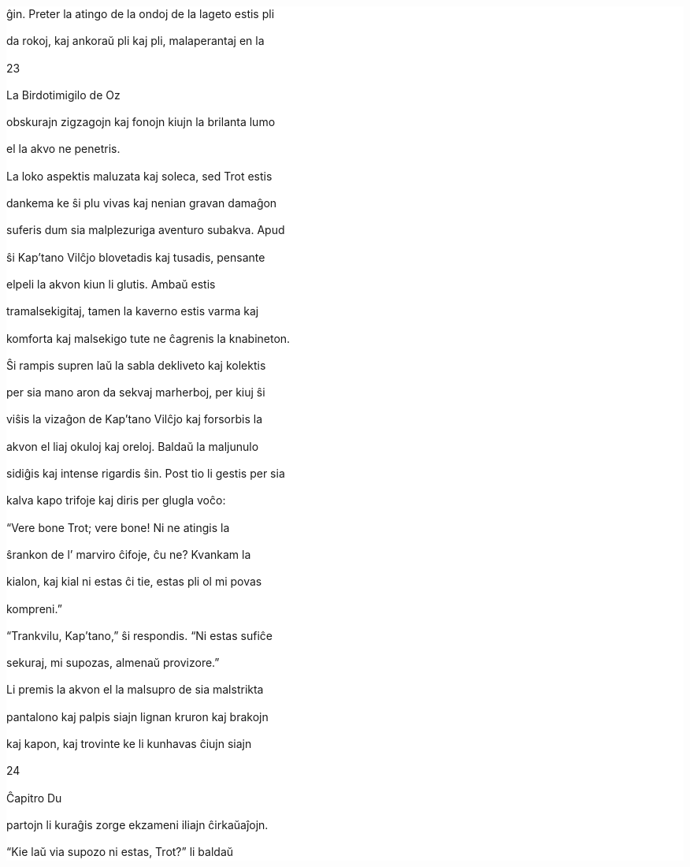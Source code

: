 ĝin. Preter la atingo de la ondoj de la lageto estis pli

da rokoj, kaj ankoraŭ pli kaj pli, malaperantaj en la

23



La Birdotimigilo de Oz

obskurajn zigzagojn kaj fonojn kiujn la brilanta lumo

el la akvo ne penetris. 

La loko aspektis maluzata kaj soleca, sed Trot estis

dankema ke ŝi plu vivas kaj nenian gravan damaĝon

suferis dum sia malplezuriga aventuro subakva. Apud

ŝi Kap’tano Vilĉjo blovetadis kaj tusadis, pensante

elpeli la akvon kiun li glutis. Ambaŭ estis

tramalsekigitaj, tamen la kaverno estis varma kaj

komforta kaj malsekigo tute ne ĉagrenis la knabineton. 

Ŝi rampis supren laŭ la sabla dekliveto kaj kolektis

per sia mano aron da sekvaj marherboj, per kiuj ŝi

viŝis la vizaĝon de Kap’tano Vilĉjo kaj forsorbis la

akvon el liaj okuloj kaj oreloj. Baldaŭ la maljunulo

sidiĝis kaj intense rigardis ŝin. Post tio li gestis per sia

kalva kapo trifoje kaj diris per glugla voĉo:

“Vere bone Trot; vere bone\! Ni ne atingis la

ŝrankon de l’ marviro ĉifoje, ĉu ne? Kvankam la

kialon, kaj kial ni estas ĉi tie, estas pli ol mi povas

kompreni.” 

“Trankvilu, Kap’tano,” ŝi respondis. “Ni estas sufiĉe

sekuraj, mi supozas, almenaŭ provizore.” 

Li premis la akvon el la malsupro de sia malstrikta

pantalono kaj palpis siajn lignan kruron kaj brakojn

kaj kapon, kaj trovinte ke li kunhavas ĉiujn siajn

24



Ĉapitro Du

partojn li kuraĝis zorge ekzameni iliajn ĉirkaŭaĵojn. 

“Kie laŭ via supozo ni estas, Trot?” li baldaŭ
